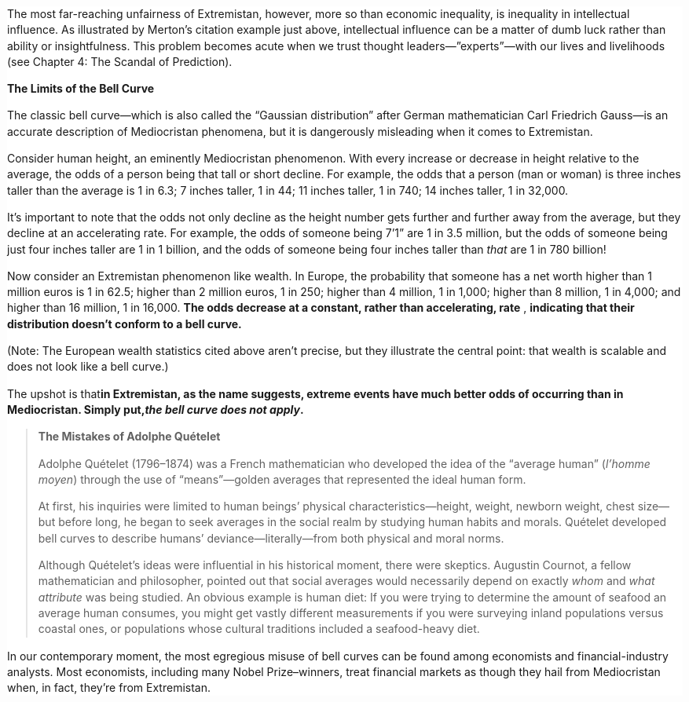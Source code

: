 The most far-reaching unfairness of Extremistan, however, more so than economic inequality, is inequality in intellectual influence. As illustrated by Merton’s citation example just above, intellectual influence can be a matter of dumb luck rather than ability or insightfulness. This problem becomes acute when we trust thought leaders—”experts”—with our lives and livelihoods (see Chapter 4: The Scandal of Prediction).

**The Limits of the Bell Curve**

The classic bell curve—which is also called the “Gaussian distribution” after German mathematician Carl Friedrich Gauss—is an accurate description of Mediocristan phenomena, but it is dangerously misleading when it comes to Extremistan.

Consider human height, an eminently Mediocristan phenomenon. With every increase or decrease in height relative to the average, the odds of a person being that tall or short decline. For example, the odds that a person (man or woman) is three inches taller than the average is 1 in 6.3; 7 inches taller, 1 in 44; 11 inches taller, 1 in 740; 14 inches taller, 1 in 32,000.

It’s important to note that the odds not only decline as the height number gets further and further away from the average, but they decline at an accelerating rate. For example, the odds of someone being 7’1” are 1 in 3.5 million, but the odds of someone being just four inches taller are 1 in 1 billion, and the odds of someone being four inches taller than _that_ are 1 in 780 billion!

Now consider an Extremistan phenomenon like wealth. In Europe, the probability that someone has a net worth higher than 1 million euros is 1 in 62.5; higher than 2 million euros, 1 in 250; higher than 4 million, 1 in 1,000; higher than 8 million, 1 in 4,000; and higher than 16 million, 1 in 16,000. **The odds decrease at a constant, rather than accelerating, rate** , **indicating that their distribution doesn’t conform to a bell curve.**

(Note: The European wealth statistics cited above aren’t precise, but they illustrate the central point: that wealth is scalable and does not look like a bell curve.)

The upshot is that**in Extremistan, as the name suggests, extreme events have much better odds of occurring than in Mediocristan. Simply put,_the bell curve does not apply_.**

> **The Mistakes of Adolphe Quételet**
> 
> Adolphe Quételet (1796–1874) was a French mathematician who developed the idea of the “average human” (_l’homme moyen_) through the use of “means”—golden averages that represented the ideal human form.
> 
> At first, his inquiries were limited to human beings’ physical characteristics—height, weight, newborn weight, chest size—but before long, he began to seek averages in the social realm by studying human habits and morals. Quételet developed bell curves to describe humans’ deviance—literally—from both physical and moral norms.
> 
> Although Quételet’s ideas were influential in his historical moment, there were skeptics. Augustin Cournot, a fellow mathematician and philosopher, pointed out that social averages would necessarily depend on exactly _whom_ and _what attribute_ was being studied. An obvious example is human diet: If you were trying to determine the amount of seafood an average human consumes, you might get vastly different measurements if you were surveying inland populations versus coastal ones, or populations whose cultural traditions included a seafood-heavy diet.

In our contemporary moment, the most egregious misuse of bell curves can be found among economists and financial-industry analysts. Most economists, including many Nobel Prize–winners, treat financial markets as though they hail from Mediocristan when, in fact, they’re from Extremistan.
